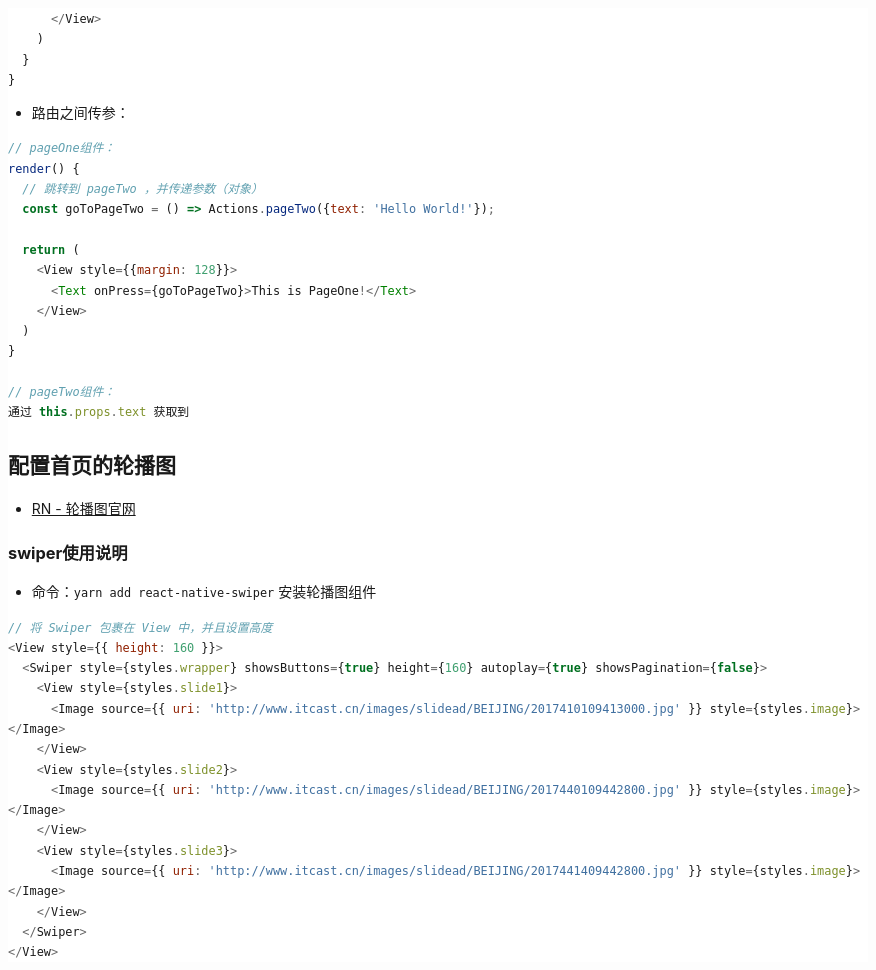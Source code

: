 ```js
      </View>
    )
  }
}
```

- 路由之间传参：

```js
// pageOne组件：
render() {
  // 跳转到 pageTwo ，并传递参数（对象）
  const goToPageTwo = () => Actions.pageTwo({text: 'Hello World!'});

  return (
    <View style={{margin: 128}}>
      <Text onPress={goToPageTwo}>This is PageOne!</Text>
    </View>
  )
}

// pageTwo组件：
通过 this.props.text 获取到
```

## 配置首页的轮播图

- [RN - 轮播图官网](https://github.com/leecade/react-native-swiper)

### swiper使用说明

- 命令：`yarn add react-native-swiper` 安装轮播图组件

```js
// 将 Swiper 包裹在 View 中，并且设置高度
<View style={{ height: 160 }}>
  <Swiper style={styles.wrapper} showsButtons={true} height={160} autoplay={true} showsPagination={false}>
    <View style={styles.slide1}>
      <Image source={{ uri: 'http://www.itcast.cn/images/slidead/BEIJING/2017410109413000.jpg' }} style={styles.image}></Image>
    </View>
    <View style={styles.slide2}>
      <Image source={{ uri: 'http://www.itcast.cn/images/slidead/BEIJING/2017440109442800.jpg' }} style={styles.image}></Image>
    </View>
    <View style={styles.slide3}>
      <Image source={{ uri: 'http://www.itcast.cn/images/slidead/BEIJING/2017441409442800.jpg' }} style={styles.image}></Image>
    </View>
  </Swiper>
</View>
```
